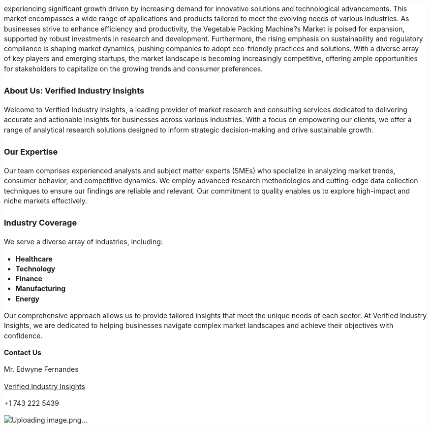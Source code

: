 experiencing significant growth driven by increasing demand for innovative solutions and technological advancements. This market encompasses a wide range of applications and products tailored to meet the evolving needs of various industries. As businesses strive to enhance efficiency and productivity, the Vegetable Packing Machine?s Market is poised for expansion, supported by robust investments in research and development. Furthermore, the rising emphasis on sustainability and regulatory compliance is shaping market dynamics, pushing companies to adopt eco-friendly practices and solutions. With a diverse array of key players and emerging startups, the market landscape is becoming increasingly competitive, offering ample opportunities for stakeholders to capitalize on the growing trends and consumer preferences.</p><h3>About Us: Verified Industry Insights</h3><p>Welcome to Verified Industry Insights, a leading provider of market research and consulting services dedicated to delivering accurate and actionable insights for businesses across various industries. With a focus on empowering our clients, we offer a range of analytical research solutions designed to inform strategic decision-making and drive sustainable growth.</p><h3>Our Expertise</h3><p>Our team comprises experienced analysts and subject matter experts (SMEs) who specialize in analyzing market trends, consumer behavior, and competitive dynamics. We employ advanced research methodologies and cutting-edge data collection techniques to ensure our findings are reliable and relevant. Our commitment to quality enables us to explore high-impact and niche markets effectively.</p><h3>Industry Coverage</h3><p>We serve a diverse array of industries, including:</p><ul><li><strong>Healthcare</strong></li><li><strong>Technology</strong></li><li><strong>Finance</strong></li><li><strong>Manufacturing</strong></li><li><strong>Energy</strong></li></ul><p>Our comprehensive approach allows us to provide tailored insights that meet the unique needs of each sector. At Verified Industry Insights, we are dedicated to helping businesses navigate complex market landscapes and achieve their objectives with confidence.</p><p><strong>Contact Us</strong></p><p>Mr. Edwyne Fernandes</p><p><a href="https://www.verifiedindustryinsights.com/">Verified Industry Insights</a></p><p>+1 743 222 5439</p>
![Uploading image.png…]()
